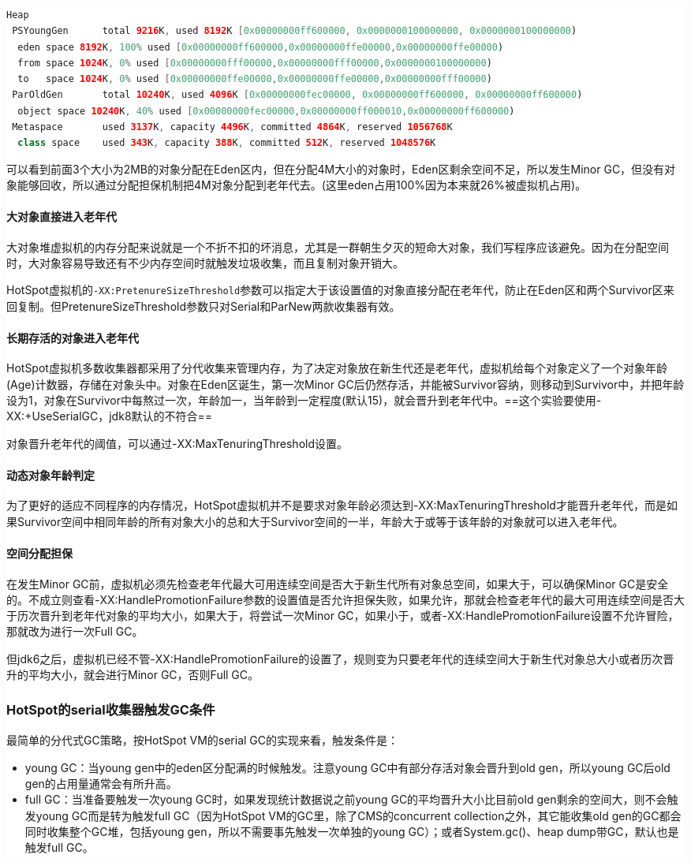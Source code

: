 ```java
Heap
 PSYoungGen      total 9216K, used 8192K [0x00000000ff600000, 0x0000000100000000, 0x0000000100000000)
  eden space 8192K, 100% used [0x00000000ff600000,0x00000000ffe00000,0x00000000ffe00000)
  from space 1024K, 0% used [0x00000000fff00000,0x00000000fff00000,0x0000000100000000)
  to   space 1024K, 0% used [0x00000000ffe00000,0x00000000ffe00000,0x00000000fff00000)
 ParOldGen       total 10240K, used 4096K [0x00000000fec00000, 0x00000000ff600000, 0x00000000ff600000)
  object space 10240K, 40% used [0x00000000fec00000,0x00000000ff000010,0x00000000ff600000)
 Metaspace       used 3137K, capacity 4496K, committed 4864K, reserved 1056768K
  class space    used 343K, capacity 388K, committed 512K, reserved 1048576K
```

可以看到前面3个大小为2MB的对象分配在Eden区内，但在分配4M大小的对象时，Eden区剩余空间不足，所以发生Minor GC，但没有对象能够回收，所以通过分配担保机制把4M对象分配到老年代去。(这里eden占用100%因为本来就26%被虚拟机占用)。

#### 大对象直接进入老年代

大对象堆虚拟机的内存分配来说就是一个不折不扣的坏消息，尤其是一群朝生夕灭的短命大对象，我们写程序应该避免。因为在分配空间时，大对象容易导致还有不少内存空间时就触发垃圾收集，而且复制对象开销大。

HotSpot虚拟机的`-XX:PretenureSizeThreshold`参数可以指定大于该设置值的对象直接分配在老年代，防止在Eden区和两个Survivor区来回复制。但PretenureSizeThreshold参数只对Serial和ParNew两款收集器有效。

#### 长期存活的对象进入老年代

HotSpot虚拟机多数收集器都采用了分代收集来管理内存，为了决定对象放在新生代还是老年代，虚拟机给每个对象定义了一个对象年龄(Age)计数器，存储在对象头中。对象在Eden区诞生，第一次Minor GC后仍然存活，并能被Survivor容纳，则移动到Survivor中，并把年龄设为1，对象在Survivor中每熬过一次，年龄加一，当年龄到一定程度(默认15)，就会晋升到老年代中。==这个实验要使用-XX:+UseSerialGC，jdk8默认的不符合==

对象晋升老年代的阈值，可以通过-XX:MaxTenuringThreshold设置。

#### 动态对象年龄判定

为了更好的适应不同程序的内存情况，HotSpot虚拟机并不是要求对象年龄必须达到-XX:MaxTenuringThreshold才能晋升老年代，而是如果Survivor空间中相同年龄的所有对象大小的总和大于Survivor空间的一半，年龄大于或等于该年龄的对象就可以进入老年代。

#### 空间分配担保

在发生Minor GC前，虚拟机必须先检查老年代最大可用连续空间是否大于新生代所有对象总空间，如果大于，可以确保Minor GC是安全的。不成立则查看-XX:HandlePromotionFailure参数的设置值是否允许担保失败，如果允许，那就会检查老年代的最大可用连续空间是否大于历次晋升到老年代对象的平均大小，如果大于，将尝试一次Minor GC，如果小于，或者-XX:HandlePromotionFailure设置不允许冒险，那就改为进行一次Full GC。

但jdk6之后，虚拟机已经不管-XX:HandlePromotionFailure的设置了，规则变为只要老年代的连续空间大于新生代对象总大小或者历次晋升的平均大小，就会进行Minor GC，否则Full GC。 

### HotSpot的serial收集器触发GC条件

最简单的分代式GC策略，按HotSpot VM的serial GC的实现来看，触发条件是：

- young GC：当young gen中的eden区分配满的时候触发。注意young GC中有部分存活对象会晋升到old gen，所以young GC后old gen的占用量通常会有所升高。
- full GC：当准备要触发一次young GC时，如果发现统计数据说之前young GC的平均晋升大小比目前old gen剩余的空间大，则不会触发young GC而是转为触发full GC（因为HotSpot VM的GC里，除了CMS的concurrent collection之外，其它能收集old gen的GC都会同时收集整个GC堆，包括young gen，所以不需要事先触发一次单独的young GC）；或者System.gc()、heap dump带GC，默认也是触发full GC。